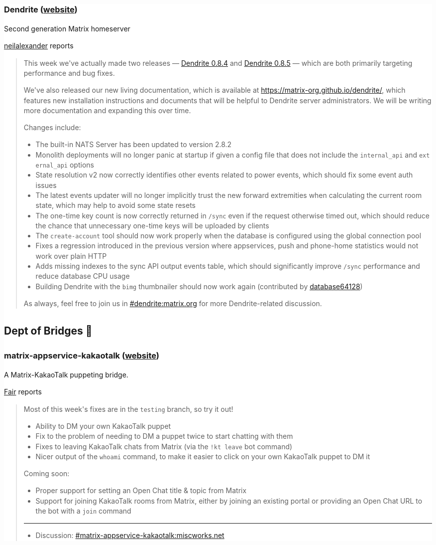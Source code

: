 ### Dendrite ([website](https://github.com/matrix-org/dendrite))

Second generation Matrix homeserver

[neilalexander](https://matrix.to/#/@neilalexander:dendrite.matrix.org) reports

> This week we've actually made two releases — [Dendrite 0.8.4](https://github.com/matrix-org/dendrite/releases/tag/v0.8.4) and [Dendrite 0.8.5](https://github.com/matrix-org/dendrite/releases/tag/v0.8.5) — which are both primarily targeting performance and bug fixes.
>
> We've also released our new living documentation, which is available at https://matrix-org.github.io/dendrite/, which features new installation instructions and documents that will be helpful to Dendrite server administrators. We will be writing more documentation and expanding this over time.
>
> Changes include:
>
> * The built-in NATS Server has been updated to version 2.8.2
> * Monolith deployments will no longer panic at startup if given a config file that does not include the `internal_api` and `external_api` options
> * State resolution v2 now correctly identifies other events related to power events, which should fix some event auth issues
> * The latest events updater will no longer implicitly trust the new forward extremities when calculating the current room state, which may help to avoid some state resets
> * The one-time key count is now correctly returned in `/sync` even if the request otherwise timed out, which should reduce the chance that unnecessary one-time keys will be uploaded by clients
> * The `create-account` tool should now work properly when the database is configured using the global connection pool
> * Fixes a regression introduced in the previous version where appservices, push and phone-home statistics would not work over plain HTTP
> * Adds missing indexes to the sync API output events table, which should significantly improve `/sync` performance and reduce database CPU usage
> * Building Dendrite with the `bimg` thumbnailer should now work again (contributed by [database64128](https://github.com/database64128))
>
> As always, feel free to join us in [#dendrite:matrix.org](https://matrix.to/#/#dendrite:matrix.org) for more Dendrite-related discussion.

## Dept of Bridges 🌉

### matrix-appservice-kakaotalk ([website](https://src.miscworks.net/fair/matrix-appservice-kakaotalk/))

A Matrix-KakaoTalk puppeting bridge.

[Fair](https://matrix.to/#/@fair:miscworks.net) reports

> Most of this week's fixes are in the `testing` branch, so try it out!
>
> * Ability to DM your own KakaoTalk puppet
> * Fix to the problem of needing to DM a puppet twice to start chatting with them
> * Fixes to leaving KakaoTalk chats from Matrix (via the `!kt leave` bot command)
> * Nicer output of the `whoami` command, to make it easier to click on your own KakaoTalk puppet to DM it
>
> Coming soon:
>
> * Proper support for setting an Open Chat title & topic from Matrix
> * Support for joining KakaoTalk rooms from Matrix, either by joining an existing portal or providing an Open Chat URL to the bot with a `join` command
>
> ---
>
> * Discussion: [#matrix-appservice-kakaotalk:miscworks.net](https://matrix.to/#/#matrix-appservice-kakaotalk:miscworks.net)